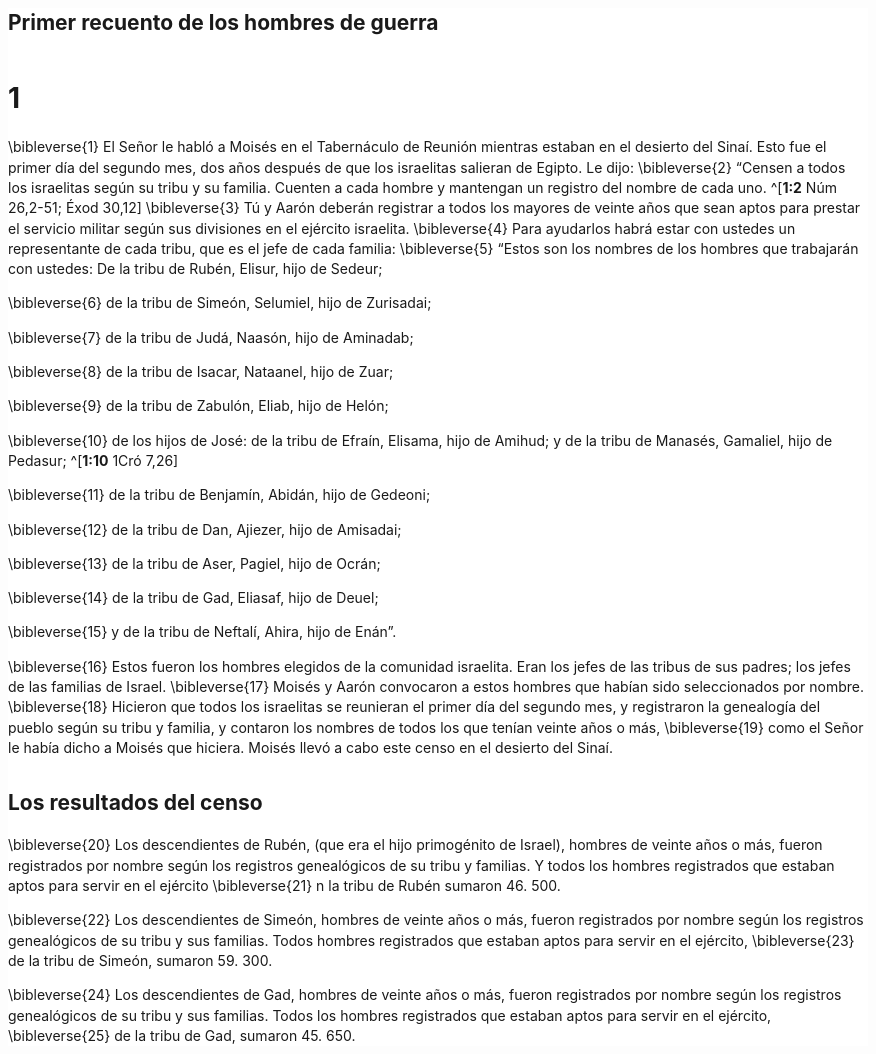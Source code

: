 ## Primer recuento de los hombres de guerra
# 1 
\bibleverse{1} El Señor le habló a Moisés en el Tabernáculo de Reunión mientras estaban en el desierto del Sinaí. Esto fue el primer día del segundo mes, dos años después de que los israelitas salieran de Egipto. Le dijo: \bibleverse{2} “Censen a todos los israelitas según su tribu y su familia. Cuenten a cada hombre y mantengan un registro del nombre de cada uno. ^[**1:2** Núm 26,2-51; Éxod 30,12] \bibleverse{3} Tú y Aarón deberán registrar a todos los mayores de veinte años que sean aptos para prestar el servicio militar según sus divisiones en el ejército israelita. \bibleverse{4} Para ayudarlos habrá estar con ustedes un representante de cada tribu, que es el jefe de cada familia: \bibleverse{5} “Estos son los nombres de los hombres que trabajarán con ustedes: De la tribu de Rubén, Elisur, hijo de Sedeur; 


\bibleverse{6} de la tribu de Simeón, Selumiel, hijo de Zurisadai; 

\bibleverse{7} de la tribu de Judá, Naasón, hijo de Aminadab; 

\bibleverse{8} de la tribu de Isacar, Nataanel, hijo de Zuar; 

\bibleverse{9} de la tribu de Zabulón, Eliab, hijo de Helón; 

\bibleverse{10} de los hijos de José: de la tribu de Efraín, Elisama, hijo de Amihud; y de la tribu de Manasés, Gamaliel, hijo de Pedasur; ^[**1:10** 1Cró 7,26] 


\bibleverse{11} de la tribu de Benjamín, Abidán, hijo de Gedeoni; 

\bibleverse{12} de la tribu de Dan, Ajiezer, hijo de Amisadai; 

\bibleverse{13} de la tribu de Aser, Pagiel, hijo de Ocrán; 

\bibleverse{14} de la tribu de Gad, Eliasaf, hijo de Deuel; 

\bibleverse{15} y de la tribu de Neftalí, Ahira, hijo de Enán”. 

\bibleverse{16} Estos fueron los hombres elegidos de la comunidad israelita. Eran los jefes de las tribus de sus padres; los jefes de las familias de Israel. \bibleverse{17} Moisés y Aarón convocaron a estos hombres que habían sido seleccionados por nombre. \bibleverse{18} Hicieron que todos los israelitas se reunieran el primer día del segundo mes, y registraron la genealogía del pueblo según su tribu y familia, y contaron los nombres de todos los que tenían veinte años o más, \bibleverse{19} como el Señor le había dicho a Moisés que hiciera. Moisés llevó a cabo este censo en el desierto del Sinaí. 

## Los resultados del censo
\bibleverse{20} Los descendientes de Rubén, (que era el hijo primogénito de Israel), hombres de veinte años o más, fueron registrados por nombre según los registros genealógicos de su tribu y familias. Y todos los hombres registrados que estaban aptos para servir en el ejército \bibleverse{21} n la tribu de Rubén sumaron 46. 500. 

\bibleverse{22} Los descendientes de Simeón, hombres de veinte años o más, fueron registrados por nombre según los registros genealógicos de su tribu y sus familias. Todos hombres registrados que estaban aptos para servir en el ejército, \bibleverse{23} de la tribu de Simeón, sumaron 59. 300. 

\bibleverse{24} Los descendientes de Gad, hombres de veinte años o más, fueron registrados por nombre según los registros genealógicos de su tribu y sus familias. Todos los hombres registrados que estaban aptos para servir en el ejército, \bibleverse{25} de la tribu de Gad, sumaron 45. 650. 
